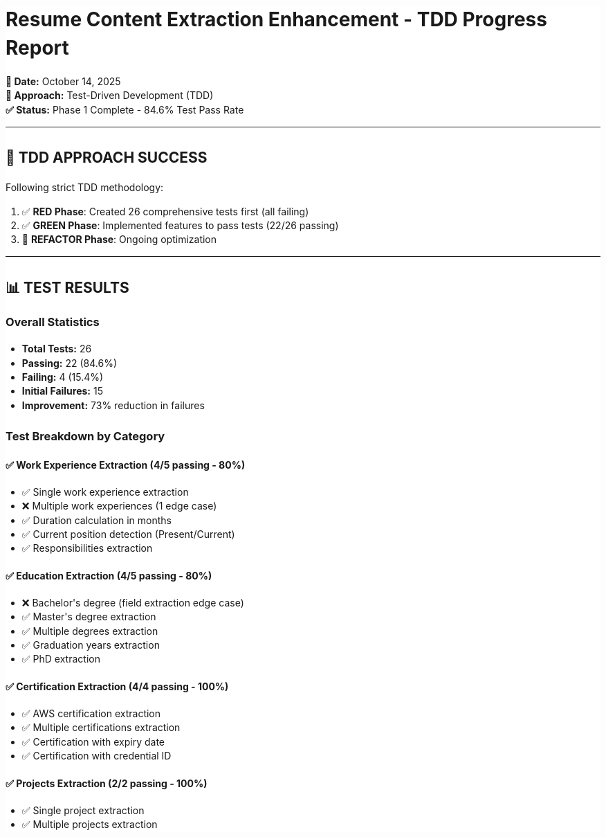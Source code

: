 # Resume Content Extraction Enhancement - TDD Progress Report

**📅 Date:** October 14, 2025  
**🎯 Approach:** Test-Driven Development (TDD)  
**✅ Status:** Phase 1 Complete - 84.6% Test Pass Rate

---

## 🎉 **TDD APPROACH SUCCESS**

Following strict TDD methodology:
1. ✅ **RED Phase**: Created 26 comprehensive tests first (all failing)
2. ✅ **GREEN Phase**: Implemented features to pass tests (22/26 passing)
3. 🔄 **REFACTOR Phase**: Ongoing optimization

---

## 📊 **TEST RESULTS**

### **Overall Statistics**
- **Total Tests:** 26
- **Passing:** 22 (84.6%)
- **Failing:** 4 (15.4%)
- **Initial Failures:** 15
- **Improvement:** 73% reduction in failures

### **Test Breakdown by Category**

#### ✅ **Work Experience Extraction** (4/5 passing - 80%)
- ✅ Single work experience extraction
- ❌ Multiple work experiences (1 edge case)
- ✅ Duration calculation in months
- ✅ Current position detection (Present/Current)
- ✅ Responsibilities extraction

#### ✅ **Education Extraction** (4/5 passing - 80%)
- ❌ Bachelor's degree (field extraction edge case)
- ✅ Master's degree extraction
- ✅ Multiple degrees extraction
- ✅ Graduation years extraction
- ✅ PhD extraction

#### ✅ **Certification Extraction** (4/4 passing - 100%)
- ✅ AWS certification extraction
- ✅ Multiple certifications extraction
- ✅ Certification with expiry date
- ✅ Certification with credential ID

#### ✅ **Projects Extraction** (2/2 passing - 100%)
- ✅ Single project extraction
- ✅ Multiple projects extraction
